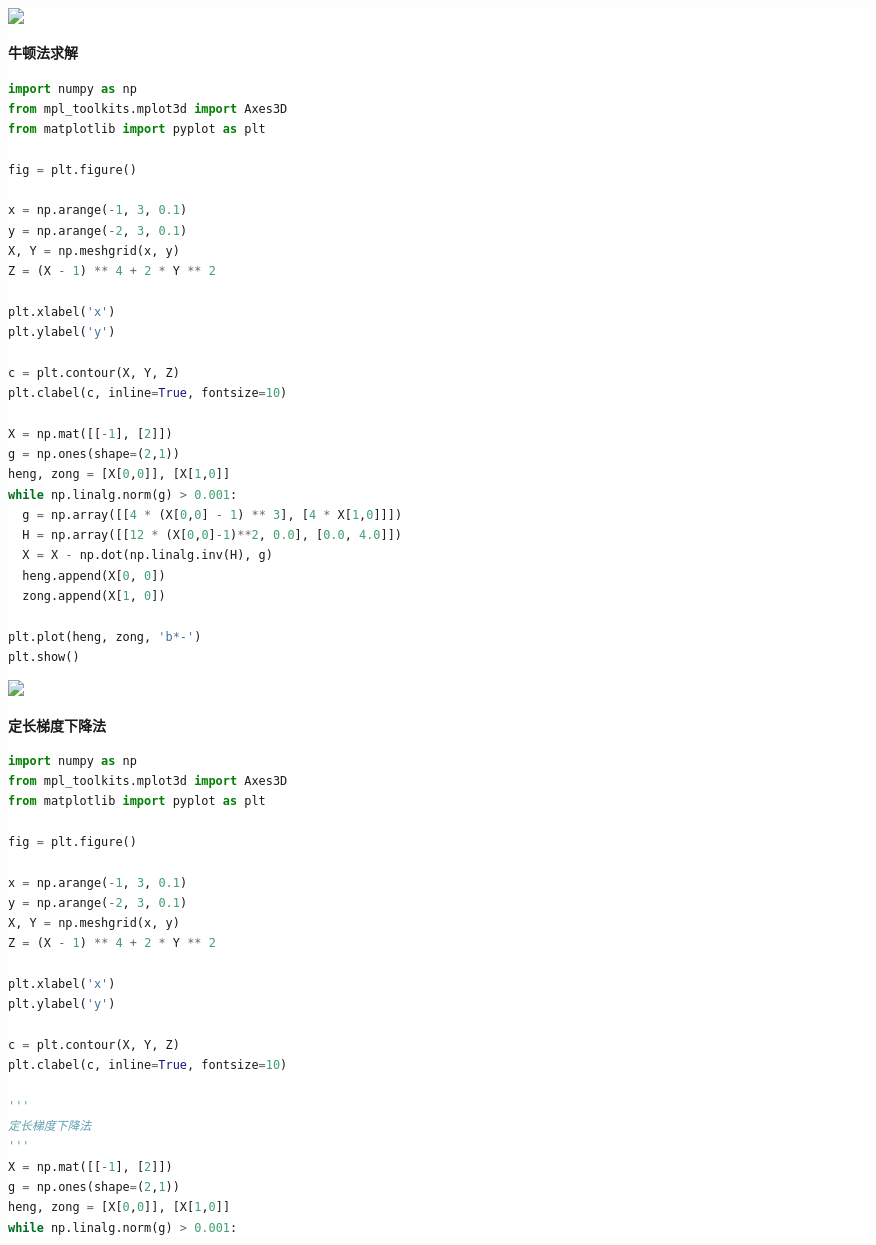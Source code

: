 ![](niudun2222.png)

**牛顿法求解**

```python
import numpy as np
from mpl_toolkits.mplot3d import Axes3D
from matplotlib import pyplot as plt

fig = plt.figure()

x = np.arange(-1, 3, 0.1)
y = np.arange(-2, 3, 0.1)
X, Y = np.meshgrid(x, y)
Z = (X - 1) ** 4 + 2 * Y ** 2

plt.xlabel('x')
plt.ylabel('y')

c = plt.contour(X, Y, Z)
plt.clabel(c, inline=True, fontsize=10)

X = np.mat([[-1], [2]])
g = np.ones(shape=(2,1))
heng, zong = [X[0,0]], [X[1,0]]
while np.linalg.norm(g) > 0.001:
  g = np.array([[4 * (X[0,0] - 1) ** 3], [4 * X[1,0]]])
  H = np.array([[12 * (X[0,0]-1)**2, 0.0], [0.0, 4.0]])
  X = X - np.dot(np.linalg.inv(H), g)
  heng.append(X[0, 0])
  zong.append(X[1, 0])

plt.plot(heng, zong, 'b*-')
plt.show()
```

![](niudun3333.png)

**定长梯度下降法**

```python
import numpy as np
from mpl_toolkits.mplot3d import Axes3D
from matplotlib import pyplot as plt

fig = plt.figure()

x = np.arange(-1, 3, 0.1)
y = np.arange(-2, 3, 0.1)
X, Y = np.meshgrid(x, y)
Z = (X - 1) ** 4 + 2 * Y ** 2

plt.xlabel('x')
plt.ylabel('y')

c = plt.contour(X, Y, Z)
plt.clabel(c, inline=True, fontsize=10)

'''
定长梯度下降法
'''
X = np.mat([[-1], [2]])
g = np.ones(shape=(2,1))
heng, zong = [X[0,0]], [X[1,0]]
while np.linalg.norm(g) > 0.001:
```